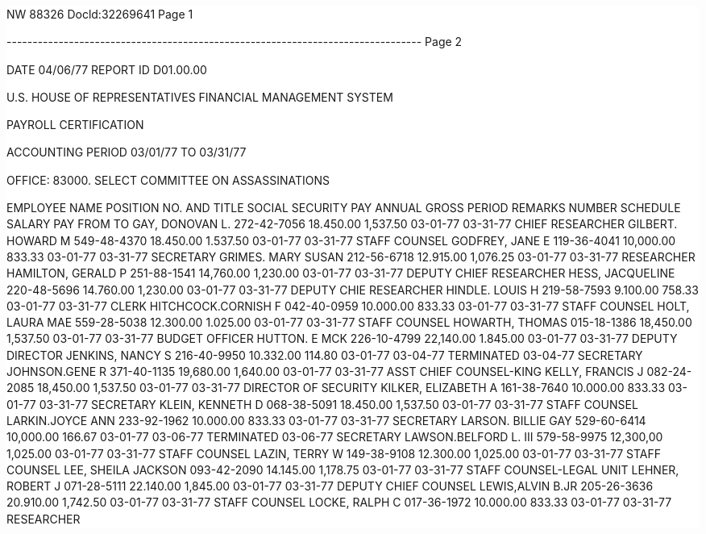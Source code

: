 NW 88326 Docld:32269641 Page 1


-------------------------------------------------------------------------------- Page 2

DATE 04/06/77
REPORT ID D01.00.00

U.S. HOUSE OF REPRESENTATIVES
FINANCIAL MANAGEMENT SYSTEM

PAYROLL CERTIFICATION

ACCOUNTING PERIOD 03/01/77 TO 03/31/77

OFFICE: 83000. SELECT COMMITTEE ON ASSASSINATIONS

EMPLOYEE NAME POSITION NO. AND TITLE SOCIAL SECURITY PAY ANNUAL GROSS PERIOD REMARKS
NUMBER SCHEDULE SALARY PAY FROM TO
GAY, DONOVAN L. 272-42-7056 18.450.00 1,537.50 03-01-77 03-31-77
CHIEF RESEARCHER
GILBERT. HOWARD M 549-48-4370 18.450.00 1.537.50 03-01-77 03-31-77
STAFF COUNSEL
GODFREY, JANE E 119-36-4041 10,000.00 833.33 03-01-77 03-31-77
SECRETARY
GRIMES. MARY SUSAN 212-56-6718 12.915.00 1,076.25 03-01-77 03-31-77
RESEARCHER
HAMILTON, GERALD P 251-88-1541 14,760.00 1,230.00 03-01-77 03-31-77
DEPUTY CHIEF RESEARCHER
HESS, JACQUELINE 220-48-5696 14.760.00 1,230.00 03-01-77 03-31-77
DEPUTY CHIE RESEARCHER
HINDLE. LOUIS H 219-58-7593 9.100.00 758.33 03-01-77 03-31-77
CLERK
HITCHCOCK.CORNISH F 042-40-0959 10.000.00 833.33 03-01-77 03-31-77
STAFF COUNSEL
HOLT, LAURA MAE 559-28-5038 12.300.00 1.025.00 03-01-77 03-31-77
STAFF COUNSEL
HOWARTH, THOMAS 015-18-1386 18,450.00 1,537.50 03-01-77 03-31-77
BUDGET OFFICER
HUTTON. E MCK 226-10-4799 22,140.00 1.845.00 03-01-77 03-31-77
DEPUTY DIRECTOR
JENKINS, NANCY S 216-40-9950 10.332.00 114.80 03-01-77 03-04-77 TERMINATED 03-04-77
SECRETARY
JOHNSON.GENE R 371-40-1135 19,680.00 1,640.00 03-01-77 03-31-77
ASST CHIEF COUNSEL-KING
KELLY, FRANCIS J 082-24-2085 18,450.00 1,537.50 03-01-77 03-31-77
DIRECTOR OF SECURITY
KILKER, ELIZABETH A 161-38-7640 10.000.00 833.33 03-01-77 03-31-77
SECRETARY
KLEIN, KENNETH D 068-38-5091 18.450.00 1,537.50 03-01-77 03-31-77
STAFF COUNSEL
LARKIN.JOYCE ANN 233-92-1962 10.000.00 833.33 03-01-77 03-31-77
SECRETARY
LARSON. BILLIE GAY 529-60-6414 10,000.00 166.67 03-01-77 03-06-77 TERMINATED 03-06-77
SECRETARY
LAWSON.BELFORD L. III 579-58-9975 12,300,00 1,025.00 03-01-77 03-31-77
STAFF COUNSEL
LAZIN, TERRY W 149-38-9108 12.300.00 1,025.00 03-01-77 03-31-77
STAFF COUNSEL
LEE, SHEILA JACKSON 093-42-2090 14.145.00 1,178.75 03-01-77 03-31-77
STAFF COUNSEL-LEGAL UNIT
LEHNER, ROBERT J 071-28-5111 22.140.00 1,845.00 03-01-77 03-31-77
DEPUTY CHIEF COUNSEL
LEWIS,ALVIN B.JR 205-26-3636 20.910.00 1,742.50 03-01-77 03-31-77
STAFF COUNSEL
LOCKE, RALPH C 017-36-1972 10.000.00 833.33 03-01-77 03-31-77
RESEARCHER
